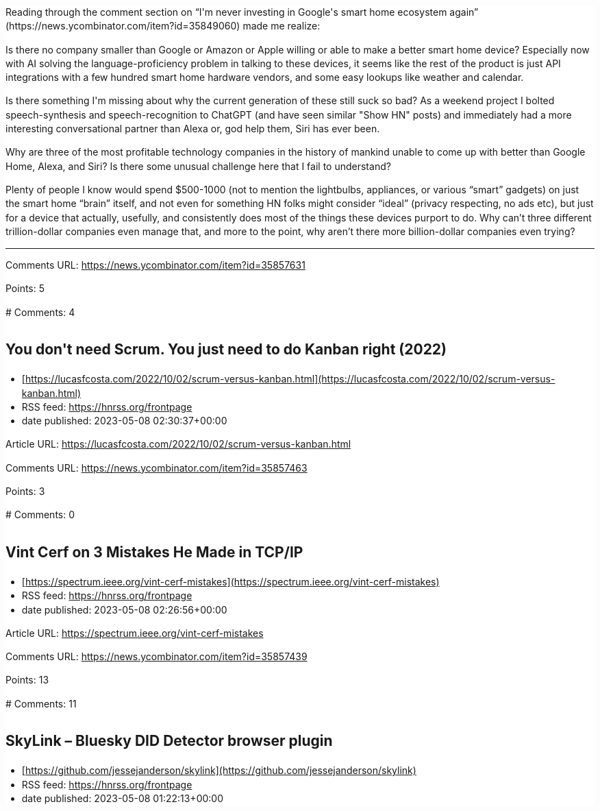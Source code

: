 <p>Reading through the comment section on “I'm never investing in Google's smart home ecosystem again” (https://news.ycombinator.com/item?id=35849060) made me realize:<p>Is there no company smaller than Google or Amazon or Apple willing or able to make a better smart home device? Especially now with AI solving the language-proficiency problem in talking to these devices, it seems like the rest of the product is just API integrations with a few hundred smart home hardware vendors, and some easy lookups like weather and calendar.<p>Is there something I'm missing about why the current generation of these still suck so bad? As a weekend project I bolted speech-synthesis and speech-recognition to ChatGPT (and have seen similar "Show HN" posts) and immediately had a more interesting conversational partner than Alexa or, god help them, Siri has ever been.<p>Why are three of the most profitable technology companies in the history of mankind unable to come up with better than Google Home, Alexa, and Siri? Is there some unusual challenge here that I fail to understand?<p>Plenty of people I know would spend $500-1000 (not to mention the lightbulbs, appliances, or various “smart” gadgets) on just the smart home “brain” itself, and not even for something HN folks might consider “ideal” (privacy respecting, no ads etc), but just for a device that actually, usefully, and consistently does most of the things these devices purport to do. Why can’t three different trillion-dollar companies even manage that, and more to the point, why aren’t there more billion-dollar companies even trying?</p>
<hr />
<p>Comments URL: <a href="https://news.ycombinator.com/item?id=35857631">https://news.ycombinator.com/item?id=35857631</a></p>
<p>Points: 5</p>
<p># Comments: 4</p>

## You don't need Scrum. You just need to do Kanban right (2022)
 - [https://lucasfcosta.com/2022/10/02/scrum-versus-kanban.html](https://lucasfcosta.com/2022/10/02/scrum-versus-kanban.html)
 - RSS feed: https://hnrss.org/frontpage
 - date published: 2023-05-08 02:30:37+00:00

<p>Article URL: <a href="https://lucasfcosta.com/2022/10/02/scrum-versus-kanban.html">https://lucasfcosta.com/2022/10/02/scrum-versus-kanban.html</a></p>
<p>Comments URL: <a href="https://news.ycombinator.com/item?id=35857463">https://news.ycombinator.com/item?id=35857463</a></p>
<p>Points: 3</p>
<p># Comments: 0</p>

## Vint Cerf on 3 Mistakes He Made in TCP/IP
 - [https://spectrum.ieee.org/vint-cerf-mistakes](https://spectrum.ieee.org/vint-cerf-mistakes)
 - RSS feed: https://hnrss.org/frontpage
 - date published: 2023-05-08 02:26:56+00:00

<p>Article URL: <a href="https://spectrum.ieee.org/vint-cerf-mistakes">https://spectrum.ieee.org/vint-cerf-mistakes</a></p>
<p>Comments URL: <a href="https://news.ycombinator.com/item?id=35857439">https://news.ycombinator.com/item?id=35857439</a></p>
<p>Points: 13</p>
<p># Comments: 11</p>

## SkyLink – Bluesky DID Detector browser plugin
 - [https://github.com/jessejanderson/skylink](https://github.com/jessejanderson/skylink)
 - RSS feed: https://hnrss.org/frontpage
 - date published: 2023-05-08 01:22:13+00:00
